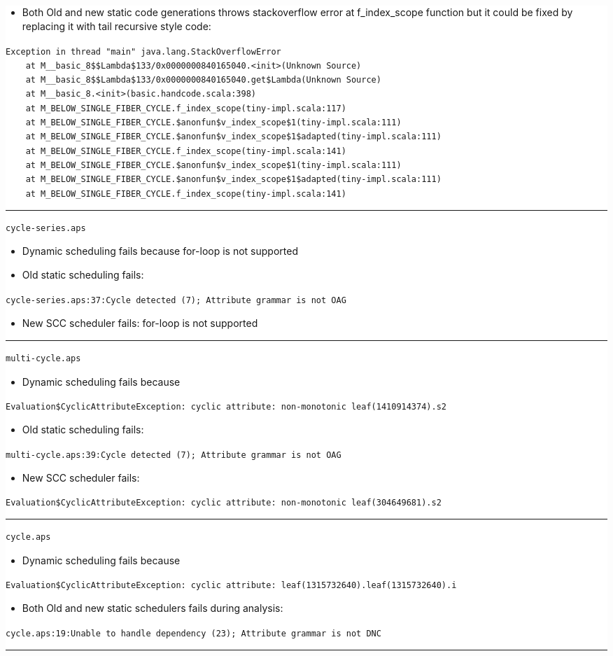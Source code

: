 - Both Old and new static code generations throws stackoverflow error at f_index_scope function but it could be fixed by replacing it with tail recursive style code:
```
Exception in thread "main" java.lang.StackOverflowError
	at M__basic_8$$Lambda$133/0x0000000840165040.<init>(Unknown Source)
	at M__basic_8$$Lambda$133/0x0000000840165040.get$Lambda(Unknown Source)
	at M__basic_8.<init>(basic.handcode.scala:398)
	at M_BELOW_SINGLE_FIBER_CYCLE.f_index_scope(tiny-impl.scala:117)
	at M_BELOW_SINGLE_FIBER_CYCLE.$anonfun$v_index_scope$1(tiny-impl.scala:111)
	at M_BELOW_SINGLE_FIBER_CYCLE.$anonfun$v_index_scope$1$adapted(tiny-impl.scala:111)
	at M_BELOW_SINGLE_FIBER_CYCLE.f_index_scope(tiny-impl.scala:141)
	at M_BELOW_SINGLE_FIBER_CYCLE.$anonfun$v_index_scope$1(tiny-impl.scala:111)
	at M_BELOW_SINGLE_FIBER_CYCLE.$anonfun$v_index_scope$1$adapted(tiny-impl.scala:111)
	at M_BELOW_SINGLE_FIBER_CYCLE.f_index_scope(tiny-impl.scala:141)
```

---

`cycle-series.aps`

- Dynamic scheduling fails because for-loop is not supported

- Old static scheduling fails:
```
cycle-series.aps:37:Cycle detected (7); Attribute grammar is not OAG
```

- New SCC scheduler fails: for-loop is not supported

---

`multi-cycle.aps`

- Dynamic scheduling fails because
```
Evaluation$CyclicAttributeException: cyclic attribute: non-monotonic leaf(1410914374).s2
```

- Old static scheduling fails:
```
multi-cycle.aps:39:Cycle detected (7); Attribute grammar is not OAG
```

- New SCC scheduler fails:
```
Evaluation$CyclicAttributeException: cyclic attribute: non-monotonic leaf(304649681).s2
```

---

`cycle.aps`

- Dynamic scheduling fails because
```
Evaluation$CyclicAttributeException: cyclic attribute: leaf(1315732640).leaf(1315732640).i
```

- Both Old and new static schedulers fails during analysis:
```
cycle.aps:19:Unable to handle dependency (23); Attribute grammar is not DNC
```

---